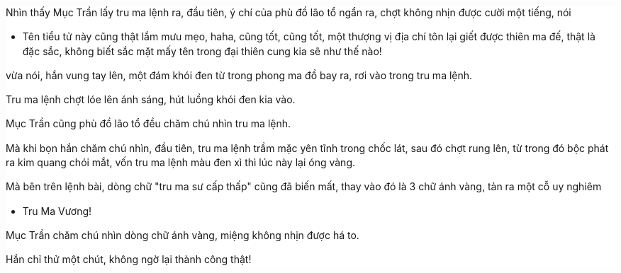 Nhìn thấy Mục Trần lấy tru ma lệnh ra, đầu tiên, ý chí của phù đồ lão tổ ngẩn ra, chợt không nhịn được cười một tiếng, nói

- Tên tiểu tử này cũng thật lắm mưu mẹo, haha, cũng tốt, cũng tốt, một thượng vị địa chí tôn lại giết được thiên ma đế, thật là đặc sắc, không biết sắc mặt mấy tên trong đại thiên cung kia sẽ như thế nào!

vừa nói, hắn vung tay lên, một đám khói đen từ trong phong ma đồ bay ra, rơi vào trong tru ma lệnh.

Tru ma lệnh chợt lóe lên ánh sáng, hút luồng khói đen kia vào.

Mục Trần cũng phù đồ lão tổ đều chăm chú nhìn tru ma lệnh.

Mà khi bọn hắn chăm chú nhìn, đầu tiên, tru ma lệnh trầm mặc yên tĩnh trong chốc lát, sau đó chợt rung lên, từ trong đó bộc phát ra kim quang chói mắt, vốn tru ma lệnh màu đen xì thì lúc này lại óng vàng.

Mà bên trên lệnh bài, dòng chữ "tru ma sư cấp thấp" cũng đã biến mất, thay vào đó là 3 chữ ánh vàng, tản ra một cỗ uy nghiêm

- Tru Ma Vương!

Mục Trần chăm chú nhìn dòng chữ ánh vàng, miệng không nhịn được há to.

Hắn chỉ thử một chút, không ngờ lại thành công thật!




